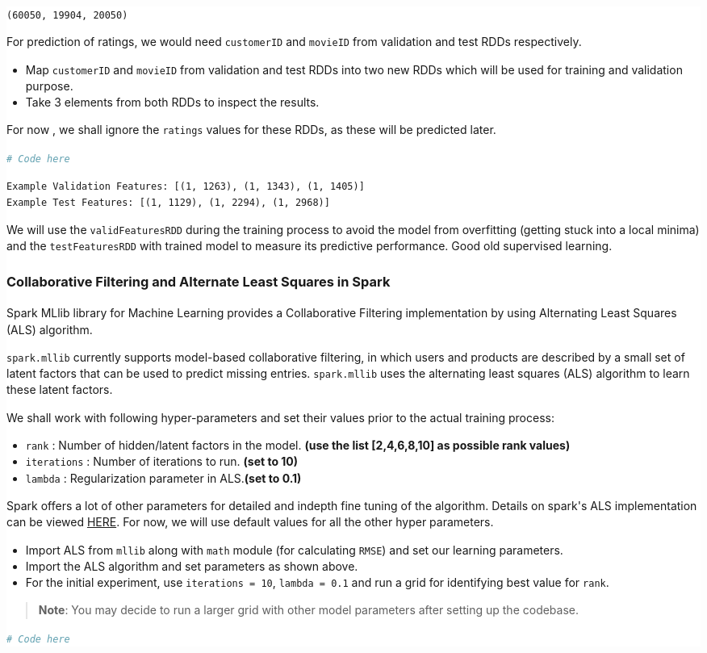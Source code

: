 
    (60050, 19904, 20050)



For prediction of ratings, we would need `customerID` and `movieID` from validation and test RDDs respectively. 

- Map `customerID` and `movieID` from validation and test RDDs into two new RDDs which will be used for training and validation purpose. 
- Take 3 elements from both RDDs to inspect the results.

For now , we shall ignore the `ratings` values for these RDDs, as these will be predicted later.  


```python
# Code here
```

    Example Validation Features: [(1, 1263), (1, 1343), (1, 1405)]
    Example Test Features: [(1, 1129), (1, 2294), (1, 2968)]


We will use the `validFeaturesRDD` during the training process to avoid the model from overfitting (getting stuck into a local minima) and the `testFeaturesRDD` with trained model to measure its predictive performance. Good old supervised learning. 

### Collaborative Filtering and Alternate Least Squares in Spark

Spark MLlib library for Machine Learning provides a Collaborative Filtering implementation by using Alternating Least Squares (ALS) algorithm.

`spark.mllib` currently supports model-based collaborative filtering, in which users and products are described by a small set of latent factors that can be used to predict missing entries. `spark.mllib` uses the alternating least squares (ALS) algorithm to learn these latent factors. 

We shall work with following hyper-parameters and set their values prior to the actual training process:

* `rank` : Number of hidden/latent factors in the model. **(use the list [2,4,6,8,10] as possible rank values)**
* `iterations` : Number of iterations to run. **(set to 10)**
* `lambda` :  Regularization parameter in ALS.**(set to 0.1)**

Spark offers a lot of other parameters for detailed and indepth fine tuning of the algorithm. Details on spark's ALS implementation can be viewed [HERE](https://spark.apache.org/docs/2.2.0/mllib-collaborative-filtering.html). For now, we will use default values for all the other hyper parameters. 

- Import ALS from `mllib` along with `math` module (for calculating `RMSE`) and set our learning parameters. 
- Import the ALS algorithm and set parameters as shown above. 
- For the initial experiment, use `iterations = 10`, `lambda = 0.1` and run a grid for identifying best value for `rank`.

> **Note**: You may decide to run a larger grid with other model parameters after setting up the codebase.


```python
# Code here
```

